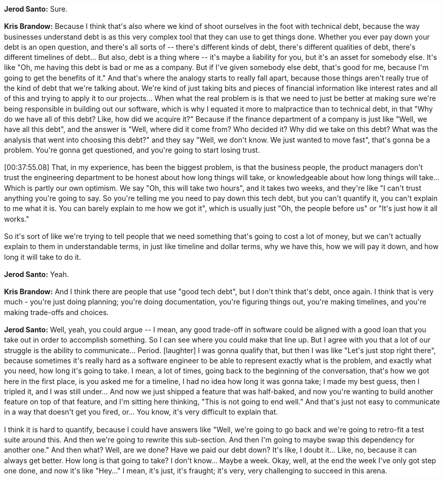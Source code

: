 **Jerod Santo:** Sure.

**Kris Brandow:** Because I think that's also where we kind of shoot ourselves in the foot with technical debt, because the way businesses understand debt is as this very complex tool that they can use to get things done. Whether you ever pay down your debt is an open question, and there's all sorts of -- there's different kinds of debt, there's different qualities of debt, there's different timelines of debt... But also, debt is a thing where -- it's maybe a liability for you, but it's an asset for somebody else. It's like "Oh, me having this debt is bad or me as a company. But if I've given somebody else debt, that's good for me, because I'm going to get the benefits of it." And that's where the analogy starts to really fall apart, because those things aren't really true of the kind of debt that we're talking about. We're kind of just taking bits and pieces of financial information like interest rates and all of this and trying to apply it to our projects... When what the real problem is is that we need to just be better at making sure we're being responsible in building out our software, which is why I equated it more to malpractice than to technical debt, in that "Why do we have all of this debt? Like, how did we acquire it?" Because if the finance department of a company is just like "Well, we have all this debt", and the answer is "Well, where did it come from? Who decided it? Why did we take on this debt? What was the analysis that went into choosing this debt?" and they say "Well, we don't know. We just wanted to move fast", that's gonna be a problem. You're gonna get questioned, and you're going to start losing trust.

\[00:37:55.08\] That, in my experience, has been the biggest problem, is that the business people, the product managers don't trust the engineering department to be honest about how long things will take, or knowledgeable about how long things will take... Which is partly our own optimism. We say "Oh, this will take two hours", and it takes two weeks, and they're like "I can't trust anything you're going to say. So you're telling me you need to pay down this tech debt, but you can't quantify it, you can't explain to me what it is. You can barely explain to me how we got it", which is usually just "Oh, the people before us" or "It's just how it all works."

So it's sort of like we're trying to tell people that we need something that's going to cost a lot of money, but we can't actually explain to them in understandable terms, in just like timeline and dollar terms, why we have this, how we will pay it down, and how long it will take to do it.

**Jerod Santo:** Yeah.

**Kris Brandow:** And I think there are people that use "good tech debt", but I don't think that's debt, once again. I think that is very much - you're just doing planning; you're doing documentation, you're figuring things out, you're making timelines, and you're making trade-offs and choices.

**Jerod Santo:** Well, yeah, you could argue -- I mean, any good trade-off in software could be aligned with a good loan that you take out in order to accomplish something. So I can see where you could make that line up. But I agree with you that a lot of our struggle is the ability to communicate... Period. \[laughter\] I was gonna qualify that, but then I was like "Let's just stop right there", because sometimes it's really hard as a software engineer to be able to represent exactly what is the problem, and exactly what you need, how long it's going to take. I mean, a lot of times, going back to the beginning of the conversation, that's how we got here in the first place, is you asked me for a timeline, I had no idea how long it was gonna take; I made my best guess, then I tripled it, and I was still under... And now we just shipped a feature that was half-baked, and now you're wanting to build another feature on top of that feature, and I'm sitting here thinking, "This is not going to end well." And that's just not easy to communicate in a way that doesn't get you fired, or... You know, it's very difficult to explain that.

I think it is hard to quantify, because I could have answers like "Well, we're going to go back and we're going to retro-fit a test suite around this. And then we're going to rewrite this sub-section. And then I'm going to maybe swap this dependency for another one." And then what? Well, are we done? Have we paid our debt down? It's like, I doubt it... Like, no, because it can always get better. How long is that going to take? I don't know... Maybe a week. Okay, well, at the end the week I've only got step one done, and now it's like "Hey..." I mean, it's just, it's fraught; it's very, very challenging to succeed in this arena.
